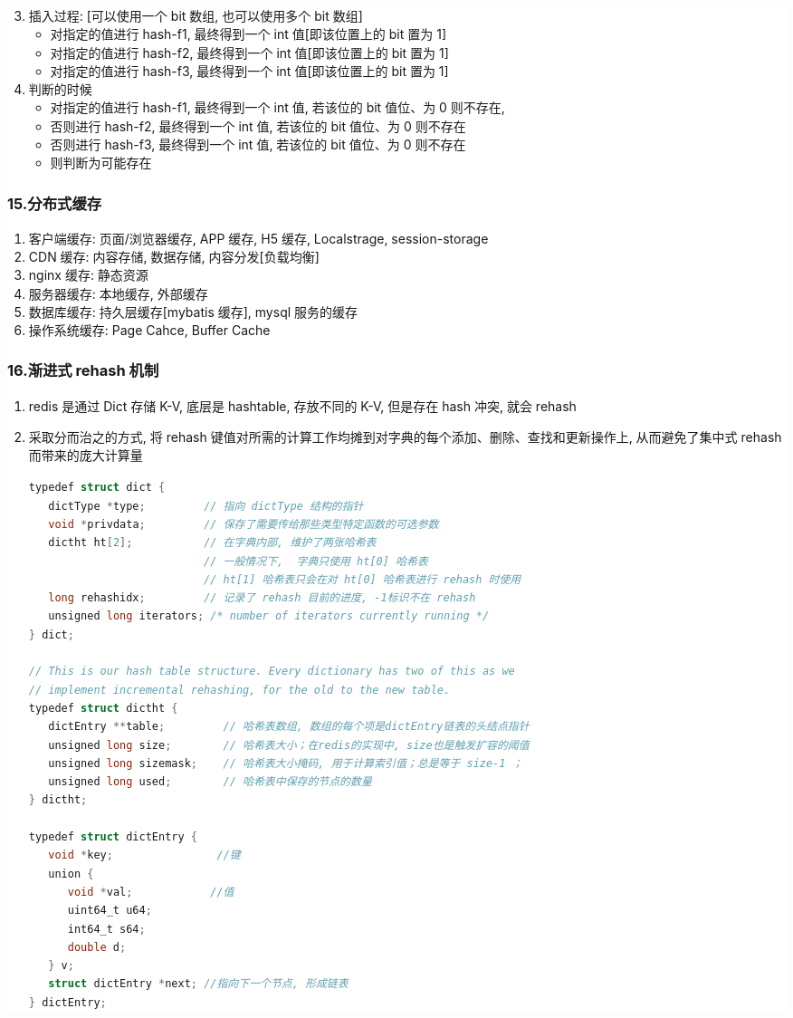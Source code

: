 3. 插入过程: [可以使用一个 bit 数组, 也可以使用多个 bit 数组]
   - 对指定的值进行 hash-f1, 最终得到一个 int 值[即该位置上的 bit 置为 1]
   - 对指定的值进行 hash-f2, 最终得到一个 int 值[即该位置上的 bit 置为 1]
   - 对指定的值进行 hash-f3, 最终得到一个 int 值[即该位置上的 bit 置为 1]
4. 判断的时候
   - 对指定的值进行 hash-f1, 最终得到一个 int 值, 若该位的 bit 值位、为 0 则不存在,
   - 否则进行 hash-f2, 最终得到一个 int 值, 若该位的 bit 值位、为 0 则不存在
   - 否则进行 hash-f3, 最终得到一个 int 值, 若该位的 bit 值位、为 0 则不存在
   - 则判断为可能存在

### 15.分布式缓存

1. 客户端缓存: 页面/浏览器缓存, APP 缓存, H5 缓存, Localstrage, session-storage
2. CDN 缓存: 内容存储, 数据存储, 内容分发[负载均衡]
3. nginx 缓存: 静态资源
4. 服务器缓存: 本地缓存, 外部缓存
5. 数据库缓存: 持久层缓存[mybatis 缓存], mysql 服务的缓存
6. 操作系统缓存: Page Cahce, Buffer Cache

### 16.渐进式 rehash 机制

1. redis 是通过 Dict 存储 K-V, 底层是 hashtable, 存放不同的 K-V, 但是存在 hash 冲突, 就会 rehash
2. 采取分而治之的方式, 将 rehash 键值对所需的计算工作均摊到对字典的每个添加、删除、查找和更新操作上, 从而避免了集中式 rehash 而带来的庞大计算量

   ```c#
   typedef struct dict {
      dictType *type;         // 指向 dictType 结构的指针
      void *privdata;         // 保存了需要传给那些类型特定函数的可选参数
      dictht ht[2];           // 在字典内部, 维护了两张哈希表
                              // 一般情况下,  字典只使用 ht[0] 哈希表
                              // ht[1] 哈希表只会在对 ht[0] 哈希表进行 rehash 时使用
      long rehashidx;         // 记录了 rehash 目前的进度, -1标识不在 rehash
      unsigned long iterators; /* number of iterators currently running */
   } dict;

   // This is our hash table structure. Every dictionary has two of this as we
   // implement incremental rehashing, for the old to the new table.
   typedef struct dictht {
      dictEntry **table;         // 哈希表数组, 数组的每个项是dictEntry链表的头结点指针
      unsigned long size;        // 哈希表大小；在redis的实现中, size也是触发扩容的阈值
      unsigned long sizemask;    // 哈希表大小掩码, 用于计算索引值；总是等于 size-1 ；
      unsigned long used;        // 哈希表中保存的节点的数量
   } dictht;

   typedef struct dictEntry {
      void *key;                //键
      union {
         void *val;            //值
         uint64_t u64;
         int64_t s64;
         double d;
      } v;
      struct dictEntry *next; //指向下一个节点, 形成链表
   } dictEntry;
   ```
